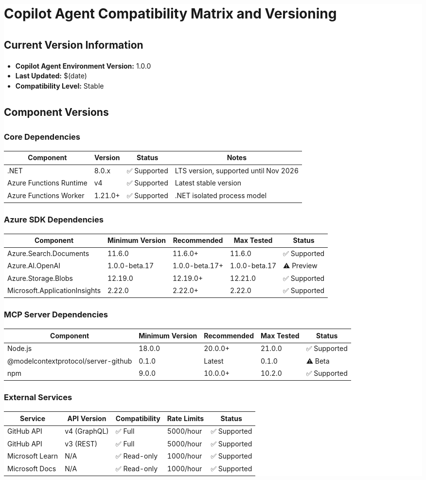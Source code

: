 # Copilot Agent Compatibility Matrix and Versioning

## Current Version Information

- **Copilot Agent Environment Version:** 1.0.0
- **Last Updated:** $(date)
- **Compatibility Level:** Stable

## Component Versions

### Core Dependencies

| Component | Version | Status | Notes |
|-----------|---------|--------|-------|
| .NET | 8.0.x | ✅ Supported | LTS version, supported until Nov 2026 |
| Azure Functions Runtime | v4 | ✅ Supported | Latest stable version |
| Azure Functions Worker | 1.21.0+ | ✅ Supported | .NET isolated process model |

### Azure SDK Dependencies

| Component | Minimum Version | Recommended | Max Tested | Status |
|-----------|----------------|-------------|------------|--------|
| Azure.Search.Documents | 11.6.0 | 11.6.0+ | 11.6.0 | ✅ Supported |
| Azure.AI.OpenAI | 1.0.0-beta.17 | 1.0.0-beta.17+ | 1.0.0-beta.17 | ⚠️ Preview |
| Azure.Storage.Blobs | 12.19.0 | 12.19.0+ | 12.21.0 | ✅ Supported |
| Microsoft.ApplicationInsights | 2.22.0 | 2.22.0+ | 2.22.0 | ✅ Supported |

### MCP Server Dependencies

| Component | Minimum Version | Recommended | Max Tested | Status |
|-----------|----------------|-------------|------------|--------|
| Node.js | 18.0.0 | 20.0.0+ | 21.0.0 | ✅ Supported |
| @modelcontextprotocol/server-github | 0.1.0 | Latest | 0.1.0 | ⚠️ Beta |
| npm | 9.0.0 | 10.0.0+ | 10.2.0 | ✅ Supported |

### External Services

| Service | API Version | Compatibility | Rate Limits | Status |
|---------|-------------|---------------|-------------|--------|
| GitHub API | v4 (GraphQL) | ✅ Full | 5000/hour | ✅ Supported |
| GitHub API | v3 (REST) | ✅ Full | 5000/hour | ✅ Supported |
| Microsoft Learn | N/A | ✅ Read-only | 1000/hour | ✅ Supported |
| Microsoft Docs | N/A | ✅ Read-only | 1000/hour | ✅ Supported |
